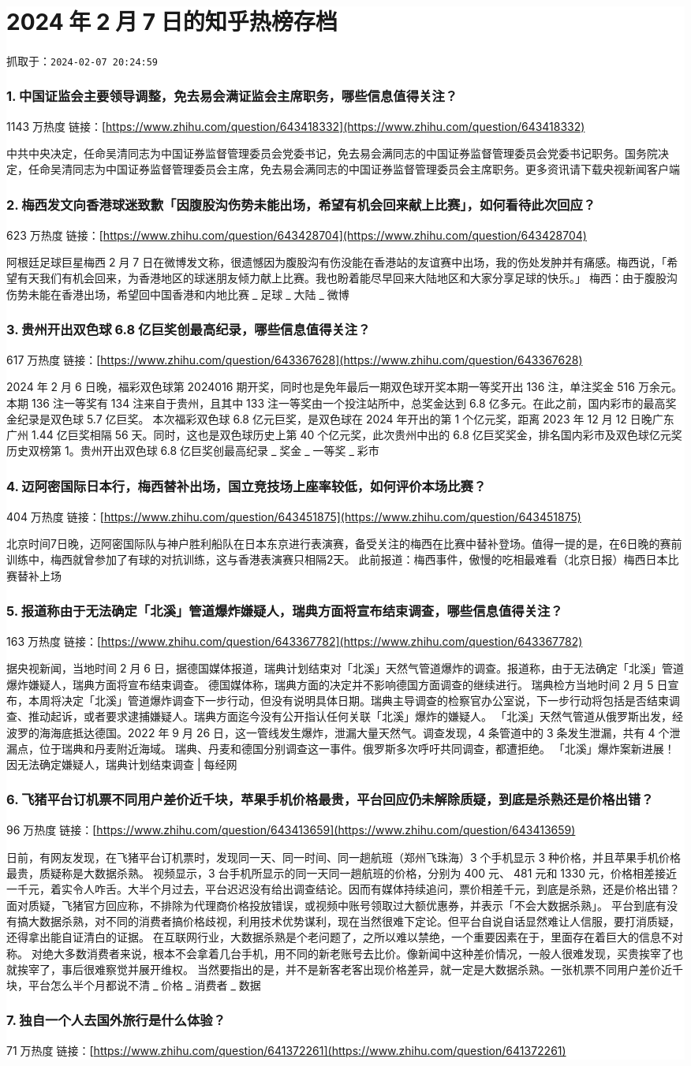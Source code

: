 # 2024 年 2 月 7 日的知乎热榜存档

抓取于：`2024-02-07 20:24:59`

### 1. 中国证监会主要领导调整，免去易会满证监会主席职务，哪些信息值得关注？
1143 万热度 链接：[https://www.zhihu.com/question/643418332](https://www.zhihu.com/question/643418332)

中共中央决定，任命吴清同志为中国证券监督管理委员会党委书记，免去易会满同志的中国证券监督管理委员会党委书记职务。国务院决定，任命吴清同志为中国证券监督管理委员会主席，免去易会满同志的中国证券监督管理委员会主席职务。更多资讯请下载央视新闻客户端

### 2. 梅西发文向香港球迷致歉「因腹股沟伤势未能出场，希望有机会回来献上比赛」，如何看待此次回应？
623 万热度 链接：[https://www.zhihu.com/question/643428704](https://www.zhihu.com/question/643428704)

阿根廷足球巨星梅西 2 月 7 日在微博发文称，很遗憾因为腹股沟有伤没能在香港站的友谊赛中出场，我的伤处发肿并有痛感。梅西说，「希望有天我们有机会回来，为香港地区的球迷朋友倾力献上比赛。我也盼着能尽早回来大陆地区和大家分享足球的快乐。」 梅西：由于腹股沟伤势未能在香港出场，希望回中国香港和内地比赛 _ 足球 _ 大陆 _ 微博

### 3. 贵州开出双色球 6.8 亿巨奖创最高纪录，哪些信息值得关注？
617 万热度 链接：[https://www.zhihu.com/question/643367628](https://www.zhihu.com/question/643367628)

2024 年 2 月 6 日晚，福彩双色球第 2024016 期开奖，同时也是免年最后一期双色球开奖本期一等奖开出 136 注，单注奖金 516 万余元。本期 136 注一等奖有 134 注来自于贵州，且其中 133 注一等奖由一个投注站所中，总奖金达到 6.8 亿多元。在此之前，国内彩市的最高奖金纪录是双色球 5.7 亿巨奖。 本次福彩双色球 6.8 亿元巨奖，是双色球在 2024 年开出的第 1 个亿元奖，距离 2023 年 12 月 12 日晚广东广州 1.44 亿巨奖相隔 56 天。同时，这也是双色球历史上第 40 个亿元奖，此次贵州中出的 6.8 亿巨奖奖金，排名国内彩市及双色球亿元奖历史双榜第 1。贵州开出双色球 6.8 亿巨奖创最高纪录 _ 奖金 _ 一等奖 _ 彩市

### 4. 迈阿密国际日本行，梅西替补出场，国立竞技场上座率较低，如何评价本场比赛？
404 万热度 链接：[https://www.zhihu.com/question/643451875](https://www.zhihu.com/question/643451875)

北京时间7日晚，迈阿密国际队与神户胜利船队在日本东京进行表演赛，备受关注的梅西在比赛中替补登场。值得一提的是，在6日晚的赛前训练中，梅西就曾参加了有球的对抗训练，这与香港表演赛只相隔2天。 此前报道：梅西事件，傲慢的吃相最难看（北京日报）梅西日本比赛替补上场

### 5. 报道称由于无法确定「北溪」管道爆炸嫌疑人，瑞典方面将宣布结束调查，哪些信息值得关注？
163 万热度 链接：[https://www.zhihu.com/question/643367782](https://www.zhihu.com/question/643367782)

据央视新闻，当地时间 2 月 6 日，据德国媒体报道，瑞典计划结束对「北溪」天然气管道爆炸的调查。报道称，由于无法确定「北溪」管道爆炸嫌疑人，瑞典方面将宣布结束调查。 德国媒体称，瑞典方面的决定并不影响德国方面调查的继续进行。 瑞典检方当地时间 2 月 5 日宣布，本周将决定「北溪」管道爆炸调查下一步行动，但没有说明具体日期。瑞典主导调查的检察官办公室说，下一步行动将包括是否结束调查、推动起诉，或者要求逮捕嫌疑人。瑞典方面迄今没有公开指认任何关联「北溪」爆炸的嫌疑人。 「北溪」天然气管道从俄罗斯出发，经波罗的海海底抵达德国。2022 年 9 月 26 日，这一管线发生爆炸，泄漏大量天然气。调查发现，4 条管道中的 3 条发生泄漏，共有 4 个泄漏点，位于瑞典和丹麦附近海域。 瑞典、丹麦和德国分别调查这一事件。俄罗斯多次呼吁共同调查，都遭拒绝。 「北溪」爆炸案新进展！因无法确定嫌疑人，瑞典计划结束调查 | 每经网

### 6. 飞猪平台订机票不同用户差价近千块，苹果手机价格最贵，平台回应仍未解除质疑，到底是杀熟还是价格出错？
96 万热度 链接：[https://www.zhihu.com/question/643413659](https://www.zhihu.com/question/643413659)

日前，有网友发现，在飞猪平台订机票时，发现同一天、同一时间、同一趟航班（郑州飞珠海）3 个手机显示 3 种价格，并且苹果手机价格最贵，质疑称是大数据杀熟。 视频显示，3 台手机所显示的同一天同一趟航班的价格，分别为 400 元、 481 元和 1330 元，价格相差接近一千元，着实令人咋舌。大半个月过去，平台迟迟没有给出调查结论。因而有媒体持续追问，票价相差千元，到底是杀熟，还是价格出错？ 面对质疑，飞猪官方回应称，不排除为代理商价格投放错误，或视频中账号领取过大额优惠券，并表示「不会大数据杀熟」。 平台到底有没有搞大数据杀熟，对不同的消费者搞价格歧视，利用技术优势谋利，现在当然很难下定论。但平台自说自话显然难让人信服，要打消质疑，还得拿出能自证清白的证据。 在互联网行业，大数据杀熟是个老问题了，之所以难以禁绝，一个重要因素在于，里面存在着巨大的信息不对称。 对绝大多数消费者来说，根本不会拿着几台手机，用不同的新老账号去比价。像新闻中这种差价情况，一般人很难发现，买贵挨宰了也就挨宰了，事后很难察觉并展开维权。 当然要指出的是，并不是新客老客出现价格差异，就一定是大数据杀熟。一张机票不同用户差价近千块，平台怎么半个月都说不清 _ 价格 _ 消费者 _ 数据

### 7. 独自一个人去国外旅行是什么体验？
71 万热度 链接：[https://www.zhihu.com/question/641372261](https://www.zhihu.com/question/641372261)
